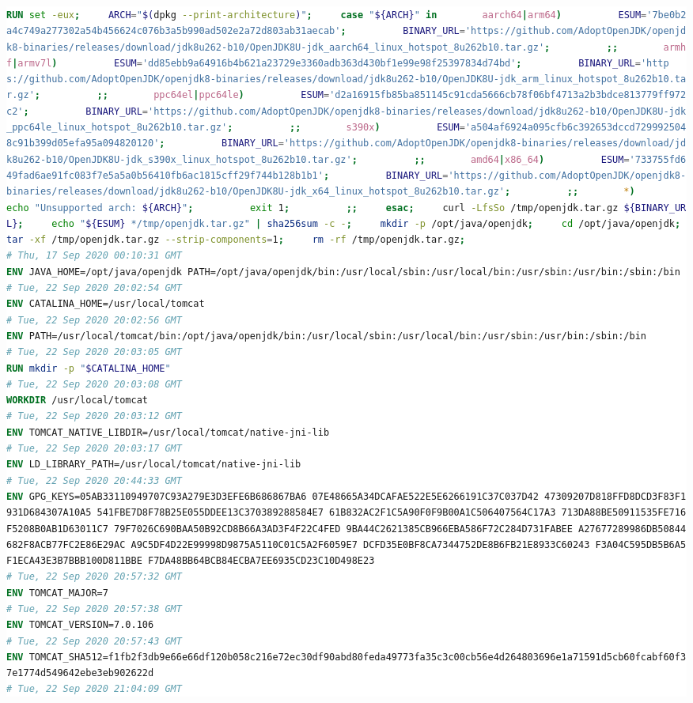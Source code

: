 ```dockerfile
RUN set -eux;     ARCH="$(dpkg --print-architecture)";     case "${ARCH}" in        aarch64|arm64)          ESUM='7be0b2a4c749a277302a54b456624c076b3a5b990ad502e2a72d803ab31aecab';          BINARY_URL='https://github.com/AdoptOpenJDK/openjdk8-binaries/releases/download/jdk8u262-b10/OpenJDK8U-jdk_aarch64_linux_hotspot_8u262b10.tar.gz';          ;;        armhf|armv7l)          ESUM='dd85ebb9a64916b4b621a23729e3360adb363d430bf1e99e98f25397834d74bd';          BINARY_URL='https://github.com/AdoptOpenJDK/openjdk8-binaries/releases/download/jdk8u262-b10/OpenJDK8U-jdk_arm_linux_hotspot_8u262b10.tar.gz';          ;;        ppc64el|ppc64le)          ESUM='d2a16915fb85ba851145c91cda5666cb78f06bf4713a2b3bdce813779ff972c2';          BINARY_URL='https://github.com/AdoptOpenJDK/openjdk8-binaries/releases/download/jdk8u262-b10/OpenJDK8U-jdk_ppc64le_linux_hotspot_8u262b10.tar.gz';          ;;        s390x)          ESUM='a504af6924a095cfb6c392653dccd7299925048c91b399d05efa95a094820120';          BINARY_URL='https://github.com/AdoptOpenJDK/openjdk8-binaries/releases/download/jdk8u262-b10/OpenJDK8U-jdk_s390x_linux_hotspot_8u262b10.tar.gz';          ;;        amd64|x86_64)          ESUM='733755fd649fad6ae91fc083f7e5a5a0b56410fb6ac1815cff29f744b128b1b1';          BINARY_URL='https://github.com/AdoptOpenJDK/openjdk8-binaries/releases/download/jdk8u262-b10/OpenJDK8U-jdk_x64_linux_hotspot_8u262b10.tar.gz';          ;;        *)          echo "Unsupported arch: ${ARCH}";          exit 1;          ;;     esac;     curl -LfsSo /tmp/openjdk.tar.gz ${BINARY_URL};     echo "${ESUM} */tmp/openjdk.tar.gz" | sha256sum -c -;     mkdir -p /opt/java/openjdk;     cd /opt/java/openjdk;     tar -xf /tmp/openjdk.tar.gz --strip-components=1;     rm -rf /tmp/openjdk.tar.gz;
# Thu, 17 Sep 2020 00:10:31 GMT
ENV JAVA_HOME=/opt/java/openjdk PATH=/opt/java/openjdk/bin:/usr/local/sbin:/usr/local/bin:/usr/sbin:/usr/bin:/sbin:/bin
# Tue, 22 Sep 2020 20:02:54 GMT
ENV CATALINA_HOME=/usr/local/tomcat
# Tue, 22 Sep 2020 20:02:56 GMT
ENV PATH=/usr/local/tomcat/bin:/opt/java/openjdk/bin:/usr/local/sbin:/usr/local/bin:/usr/sbin:/usr/bin:/sbin:/bin
# Tue, 22 Sep 2020 20:03:05 GMT
RUN mkdir -p "$CATALINA_HOME"
# Tue, 22 Sep 2020 20:03:08 GMT
WORKDIR /usr/local/tomcat
# Tue, 22 Sep 2020 20:03:12 GMT
ENV TOMCAT_NATIVE_LIBDIR=/usr/local/tomcat/native-jni-lib
# Tue, 22 Sep 2020 20:03:17 GMT
ENV LD_LIBRARY_PATH=/usr/local/tomcat/native-jni-lib
# Tue, 22 Sep 2020 20:44:33 GMT
ENV GPG_KEYS=05AB33110949707C93A279E3D3EFE6B686867BA6 07E48665A34DCAFAE522E5E6266191C37C037D42 47309207D818FFD8DCD3F83F1931D684307A10A5 541FBE7D8F78B25E055DDEE13C370389288584E7 61B832AC2F1C5A90F0F9B00A1C506407564C17A3 713DA88BE50911535FE716F5208B0AB1D63011C7 79F7026C690BAA50B92CD8B66A3AD3F4F22C4FED 9BA44C2621385CB966EBA586F72C284D731FABEE A27677289986DB50844682F8ACB77FC2E86E29AC A9C5DF4D22E99998D9875A5110C01C5A2F6059E7 DCFD35E0BF8CA7344752DE8B6FB21E8933C60243 F3A04C595DB5B6A5F1ECA43E3B7BBB100D811BBE F7DA48BB64BCB84ECBA7EE6935CD23C10D498E23
# Tue, 22 Sep 2020 20:57:32 GMT
ENV TOMCAT_MAJOR=7
# Tue, 22 Sep 2020 20:57:38 GMT
ENV TOMCAT_VERSION=7.0.106
# Tue, 22 Sep 2020 20:57:43 GMT
ENV TOMCAT_SHA512=f1fb2f3db9e66e66df120b058c216e72ec30df90abd80feda49773fa35c3c00cb56e4d264803696e1a71591d5cb60fcabf60f37e1774d549642ebe3eb902622d
# Tue, 22 Sep 2020 21:04:09 GMT
```